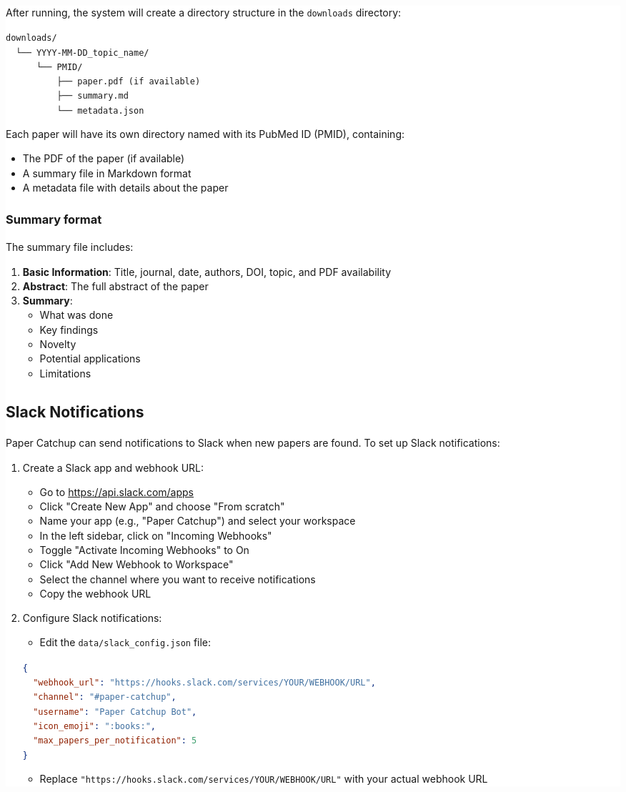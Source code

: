 After running, the system will create a directory structure in the `downloads` directory:

```
downloads/
  └── YYYY-MM-DD_topic_name/
      └── PMID/
          ├── paper.pdf (if available)
          ├── summary.md
          └── metadata.json
```

Each paper will have its own directory named with its PubMed ID (PMID), containing:
- The PDF of the paper (if available)
- A summary file in Markdown format
- A metadata file with details about the paper

### Summary format

The summary file includes:

1. **Basic Information**: Title, journal, date, authors, DOI, topic, and PDF availability
2. **Abstract**: The full abstract of the paper
3. **Summary**:
   - What was done
   - Key findings
   - Novelty
   - Potential applications
   - Limitations

## Slack Notifications

Paper Catchup can send notifications to Slack when new papers are found. To set up Slack notifications:

1. Create a Slack app and webhook URL:
   - Go to https://api.slack.com/apps
   - Click "Create New App" and choose "From scratch"
   - Name your app (e.g., "Paper Catchup") and select your workspace
   - In the left sidebar, click on "Incoming Webhooks"
   - Toggle "Activate Incoming Webhooks" to On
   - Click "Add New Webhook to Workspace"
   - Select the channel where you want to receive notifications
   - Copy the webhook URL

2. Configure Slack notifications:
   - Edit the `data/slack_config.json` file:
   ```json
   {
     "webhook_url": "https://hooks.slack.com/services/YOUR/WEBHOOK/URL",
     "channel": "#paper-catchup",
     "username": "Paper Catchup Bot",
     "icon_emoji": ":books:",
     "max_papers_per_notification": 5
   }
   ```
   - Replace `"https://hooks.slack.com/services/YOUR/WEBHOOK/URL"` with your actual webhook URL
